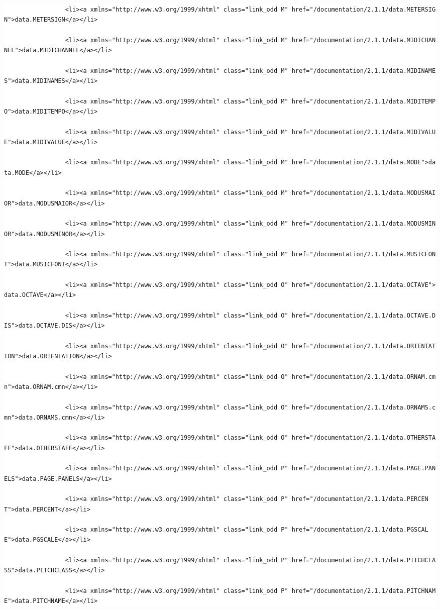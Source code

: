                      <li><a xmlns="http://www.w3.org/1999/xhtml" class="link_odd M" href="/documentation/2.1.1/data.METERSIGN">data.METERSIGN</a></li>
                     
                     <li><a xmlns="http://www.w3.org/1999/xhtml" class="link_odd M" href="/documentation/2.1.1/data.MIDICHANNEL">data.MIDICHANNEL</a></li>
                     
                     <li><a xmlns="http://www.w3.org/1999/xhtml" class="link_odd M" href="/documentation/2.1.1/data.MIDINAMES">data.MIDINAMES</a></li>
                     
                     <li><a xmlns="http://www.w3.org/1999/xhtml" class="link_odd M" href="/documentation/2.1.1/data.MIDITEMPO">data.MIDITEMPO</a></li>
                     
                     <li><a xmlns="http://www.w3.org/1999/xhtml" class="link_odd M" href="/documentation/2.1.1/data.MIDIVALUE">data.MIDIVALUE</a></li>
                     
                     <li><a xmlns="http://www.w3.org/1999/xhtml" class="link_odd M" href="/documentation/2.1.1/data.MODE">data.MODE</a></li>
                     
                     <li><a xmlns="http://www.w3.org/1999/xhtml" class="link_odd M" href="/documentation/2.1.1/data.MODUSMAIOR">data.MODUSMAIOR</a></li>
                     
                     <li><a xmlns="http://www.w3.org/1999/xhtml" class="link_odd M" href="/documentation/2.1.1/data.MODUSMINOR">data.MODUSMINOR</a></li>
                     
                     <li><a xmlns="http://www.w3.org/1999/xhtml" class="link_odd M" href="/documentation/2.1.1/data.MUSICFONT">data.MUSICFONT</a></li>
                     
                     <li><a xmlns="http://www.w3.org/1999/xhtml" class="link_odd O" href="/documentation/2.1.1/data.OCTAVE">data.OCTAVE</a></li>
                     
                     <li><a xmlns="http://www.w3.org/1999/xhtml" class="link_odd O" href="/documentation/2.1.1/data.OCTAVE.DIS">data.OCTAVE.DIS</a></li>
                     
                     <li><a xmlns="http://www.w3.org/1999/xhtml" class="link_odd O" href="/documentation/2.1.1/data.ORIENTATION">data.ORIENTATION</a></li>
                     
                     <li><a xmlns="http://www.w3.org/1999/xhtml" class="link_odd O" href="/documentation/2.1.1/data.ORNAM.cmn">data.ORNAM.cmn</a></li>
                     
                     <li><a xmlns="http://www.w3.org/1999/xhtml" class="link_odd O" href="/documentation/2.1.1/data.ORNAMS.cmn">data.ORNAMS.cmn</a></li>
                     
                     <li><a xmlns="http://www.w3.org/1999/xhtml" class="link_odd O" href="/documentation/2.1.1/data.OTHERSTAFF">data.OTHERSTAFF</a></li>
                     
                     <li><a xmlns="http://www.w3.org/1999/xhtml" class="link_odd P" href="/documentation/2.1.1/data.PAGE.PANELS">data.PAGE.PANELS</a></li>
                     
                     <li><a xmlns="http://www.w3.org/1999/xhtml" class="link_odd P" href="/documentation/2.1.1/data.PERCENT">data.PERCENT</a></li>
                     
                     <li><a xmlns="http://www.w3.org/1999/xhtml" class="link_odd P" href="/documentation/2.1.1/data.PGSCALE">data.PGSCALE</a></li>
                     
                     <li><a xmlns="http://www.w3.org/1999/xhtml" class="link_odd P" href="/documentation/2.1.1/data.PITCHCLASS">data.PITCHCLASS</a></li>
                     
                     <li><a xmlns="http://www.w3.org/1999/xhtml" class="link_odd P" href="/documentation/2.1.1/data.PITCHNAME">data.PITCHNAME</a></li>
                     